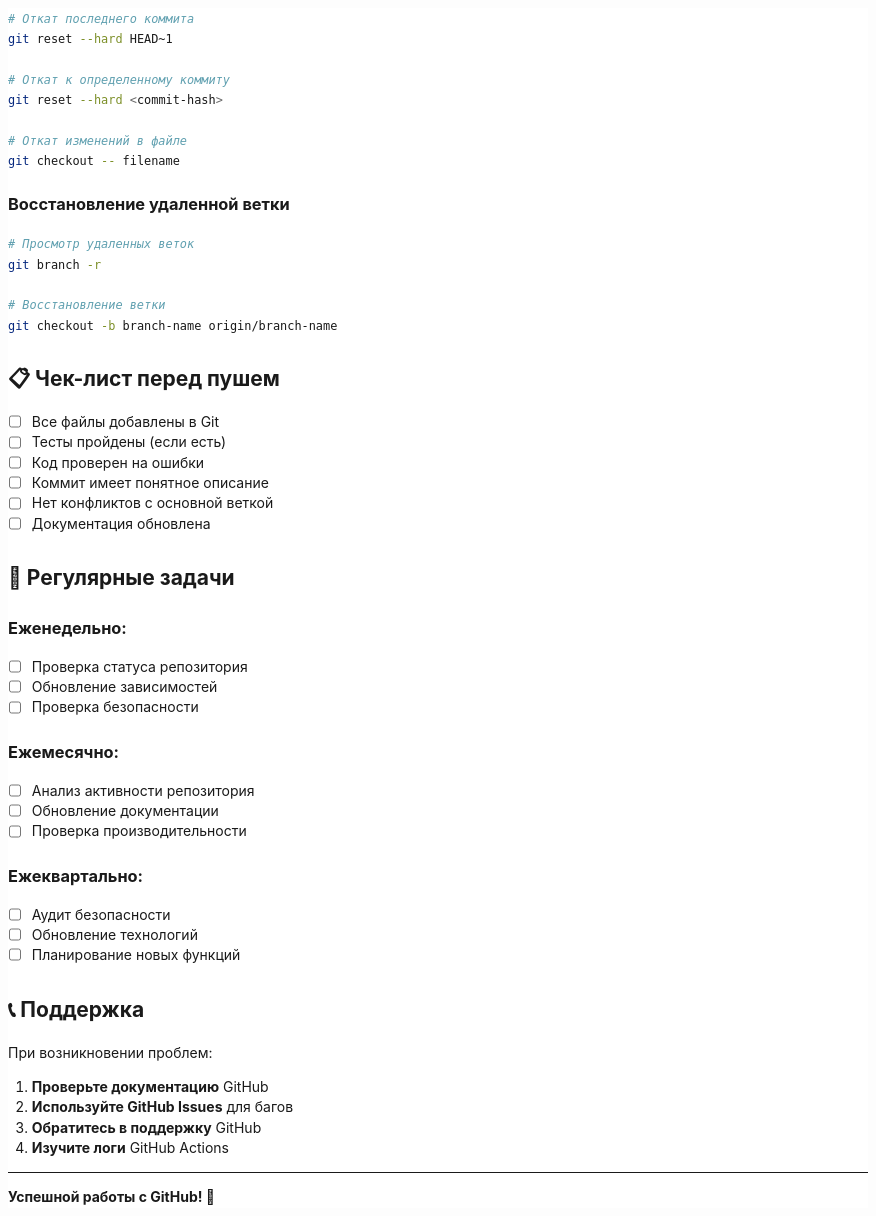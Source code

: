 ```bash
# Откат последнего коммита
git reset --hard HEAD~1

# Откат к определенному коммиту
git reset --hard <commit-hash>

# Откат изменений в файле
git checkout -- filename
```

### Восстановление удаленной ветки

```bash
# Просмотр удаленных веток
git branch -r

# Восстановление ветки
git checkout -b branch-name origin/branch-name
```

## 📋 Чек-лист перед пушем

- [ ] Все файлы добавлены в Git
- [ ] Тесты пройдены (если есть)
- [ ] Код проверен на ошибки
- [ ] Коммит имеет понятное описание
- [ ] Нет конфликтов с основной веткой
- [ ] Документация обновлена

## 🔄 Регулярные задачи

### Еженедельно:
- [ ] Проверка статуса репозитория
- [ ] Обновление зависимостей
- [ ] Проверка безопасности

### Ежемесячно:
- [ ] Анализ активности репозитория
- [ ] Обновление документации
- [ ] Проверка производительности

### Ежеквартально:
- [ ] Аудит безопасности
- [ ] Обновление технологий
- [ ] Планирование новых функций

## 📞 Поддержка

При возникновении проблем:

1. **Проверьте документацию** GitHub
2. **Используйте GitHub Issues** для багов
3. **Обратитесь в поддержку** GitHub
4. **Изучите логи** GitHub Actions

---

**Успешной работы с GitHub! 🚀**
